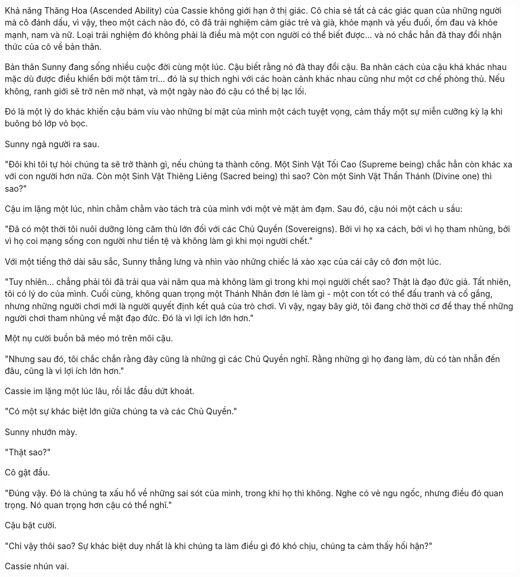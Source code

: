 Khả năng Thăng Hoa (Ascended Ability) của Cassie không giới hạn ở thị giác. Cô chia sẻ tất cả các giác quan của những người mà cô đánh dấu, vì vậy, theo một cách nào đó, cô đã trải nghiệm cảm giác trẻ và già, khỏe mạnh và yếu đuối, ốm đau và khỏe mạnh, nam và nữ. Loại trải nghiệm đó không phải là điều mà một con người có thể biết được... và nó chắc hẳn đã thay đổi nhận thức của cô về bản thân.

Bản thân Sunny đang sống nhiều cuộc đời cùng một lúc. Cậu biết rằng nó đã thay đổi cậu. Ba nhân cách của cậu khá khác nhau mặc dù được điều khiển bởi một tâm trí... đó là sự thích nghi với các hoàn cảnh khác nhau cũng như một cơ chế phòng thủ. Nếu không, ranh giới sẽ trở nên mờ nhạt, và một ngày nào đó cậu có thể bị lạc lối.

Đó là một lý do khác khiến cậu bám víu vào những bí mật của mình một cách tuyệt vọng, cảm thấy một sự miễn cưỡng kỳ lạ khi buông bỏ lớp vỏ bọc.

Sunny ngả người ra sau.

"Đôi khi tôi tự hỏi chúng ta sẽ trở thành gì, nếu chúng ta thành công. Một Sinh Vật Tối Cao (Supreme being) chắc hẳn còn khác xa với con người hơn nữa. Còn một Sinh Vật Thiêng Liêng (Sacred being) thì sao? Còn một Sinh Vật Thần Thánh (Divine one) thì sao?"

Cậu im lặng một lúc, nhìn chằm chằm vào tách trà của mình với một vẻ mặt ảm đạm. Sau đó, cậu nói một cách u sầu:

"Đã có một thời tôi nuôi dưỡng lòng căm thù lớn đối với các Chủ Quyền (Sovereigns). Bởi vì họ xa cách, bởi vì họ tham nhũng, bởi vì họ coi mạng sống con người như tiền tệ và không làm gì khi mọi người chết."

Với một tiếng thở dài sâu sắc, Sunny thẳng lưng và nhìn vào những chiếc lá xào xạc của cái cây cô đơn một lúc.

"Tuy nhiên... chẳng phải tôi đã trải qua vài năm qua mà không làm gì trong khi mọi người chết sao? Thật là đạo đức giả. Tất nhiên, tôi có lý do của mình. Cuối cùng, không quan trọng một Thánh Nhân đơn lẻ làm gì - một con tốt có thể đấu tranh và cố gắng, nhưng những người chơi mới là người quyết định kết quả của trò chơi. Vì vậy, ngay bây giờ, tôi đang chờ thời cơ để thay thế những người chơi tham nhũng về mặt đạo đức. Đó là vì lợi ích lớn hơn."

Một nụ cười buồn bã méo mó trên môi cậu.

"Nhưng sau đó, tôi chắc chắn rằng đây cũng là những gì các Chủ Quyền nghĩ. Rằng những gì họ đang làm, dù có tàn nhẫn đến đâu, cũng là vì lợi ích lớn hơn."

Cassie im lặng một lúc lâu, rồi lắc đầu dứt khoát.

"Có một sự khác biệt lớn giữa chúng ta và các Chủ Quyền."

Sunny nhướn mày.

"Thật sao?"

Cô gật đầu.

"Đúng vậy. Đó là chúng ta xấu hổ về những sai sót của mình, trong khi họ thì không. Nghe có vẻ ngu ngốc, nhưng điều đó quan trọng. Nó quan trọng hơn cậu có thể nghĩ."

Cậu bật cười.

"Chỉ vậy thôi sao? Sự khác biệt duy nhất là khi chúng ta làm điều gì đó khó chịu, chúng ta cảm thấy hối hận?"

Cassie nhún vai.
